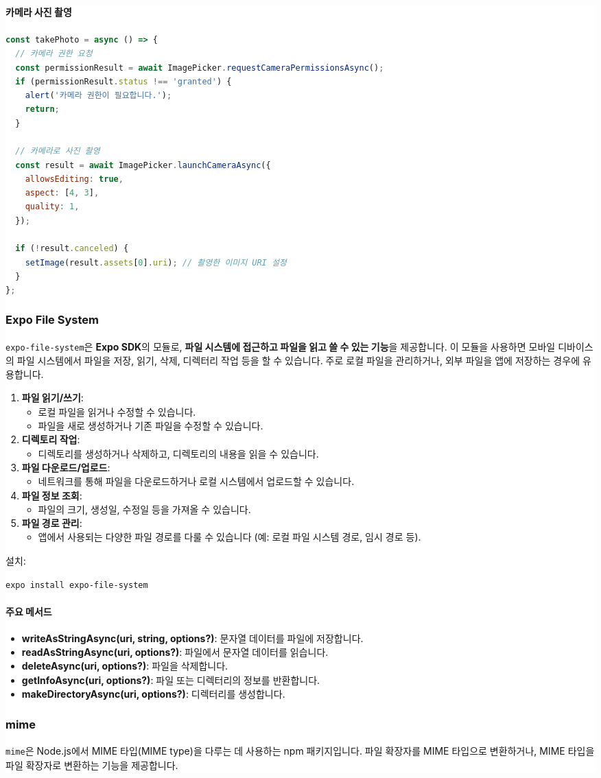 #### 카메라 사진 촬영
```javascript
const takePhoto = async () => {
  // 카메라 권한 요청
  const permissionResult = await ImagePicker.requestCameraPermissionsAsync();
  if (permissionResult.status !== 'granted') {
    alert('카메라 권한이 필요합니다.');
    return;
  }

  // 카메라로 사진 촬영
  const result = await ImagePicker.launchCameraAsync({
    allowsEditing: true,
    aspect: [4, 3],
    quality: 1,
  });

  if (!result.canceled) {
    setImage(result.assets[0].uri); // 촬영한 이미지 URI 설정
  }
};
```

### Expo File System
`expo-file-system`은 **Expo SDK**의 모듈로, **파일 시스템에 접근하고 파일을 읽고 쓸 수 있는 기능**을 제공합니다. 이 모듈을 사용하면 모바일 디바이스의 파일 시스템에서 파일을 저장, 읽기, 삭제, 디렉터리 작업 등을 할 수 있습니다. 주로 로컬 파일을 관리하거나, 외부 파일을 앱에 저장하는 경우에 유용합니다.

1. **파일 읽기/쓰기**:
    - 로컬 파일을 읽거나 수정할 수 있습니다.
    - 파일을 새로 생성하거나 기존 파일을 수정할 수 있습니다.
2. **디렉토리 작업**:
    - 디렉토리를 생성하거나 삭제하고, 디렉토리의 내용을 읽을 수 있습니다.
3. **파일 다운로드/업로드**:
    - 네트워크를 통해 파일을 다운로드하거나 로컬 시스템에서 업로드할 수 있습니다.
4. **파일 정보 조회**:
    - 파일의 크기, 생성일, 수정일 등을 가져올 수 있습니다.
5. **파일 경로 관리**:
    - 앱에서 사용되는 다양한 파일 경로를 다룰 수 있습니다 (예: 로컬 파일 시스템 경로, 임시 경로 등).

설치:
```
expo install expo-file-system
```

#### 주요 메서드
- **writeAsStringAsync(uri, string, options?)**: 문자열 데이터를 파일에 저장합니다.
- **readAsStringAsync(uri, options?)**: 파일에서 문자열 데이터를 읽습니다.
- **deleteAsync(uri, options?)**: 파일을 삭제합니다.
- **getInfoAsync(uri, options?)**: 파일 또는 디렉터리의 정보를 반환합니다.
- **makeDirectoryAsync(uri, options?)**: 디렉터리를 생성합니다.

### mime
`mime`은 Node.js에서 MIME 타입(MIME type)을 다루는 데 사용하는 npm 패키지입니다. 파일 확장자를 MIME 타입으로 변환하거나, MIME 타입을 파일 확장자로 변환하는 기능을 제공합니다.
